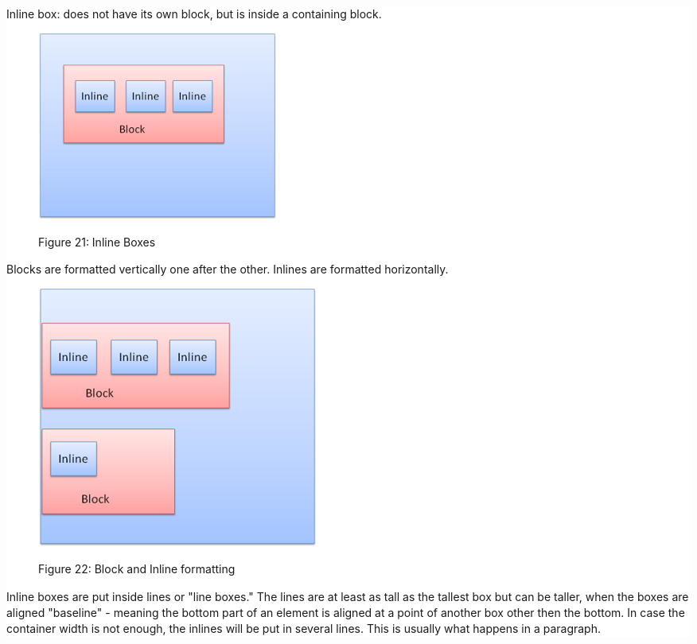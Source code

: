 Inline box: does not have its own block, but is inside a containing block.

<figure markdown="1">

  ![Inline boxes](/assets/images/inline-boxes.png)

  <figcaption>Figure 21: Inline Boxes</figcaption>
</figure>

Blocks are formatted vertically one after the other. Inlines are formatted horizontally.

<figure markdown="1">

  ![Block and Inline formatting](/assets/images/block-and-inline-formatting.png)

  <figcaption>Figure 22: Block and Inline formatting</figcaption>
</figure>

Inline boxes are put inside lines or "line boxes." The lines are at least as tall as the tallest box but can be taller, when the boxes are aligned "baseline" - meaning the bottom part of an element is aligned at a point of another box other then the bottom. In case the container width is not enough, the inlines will be put in several lines. This is usually what happens in a paragraph.

<figure markdown="1">
